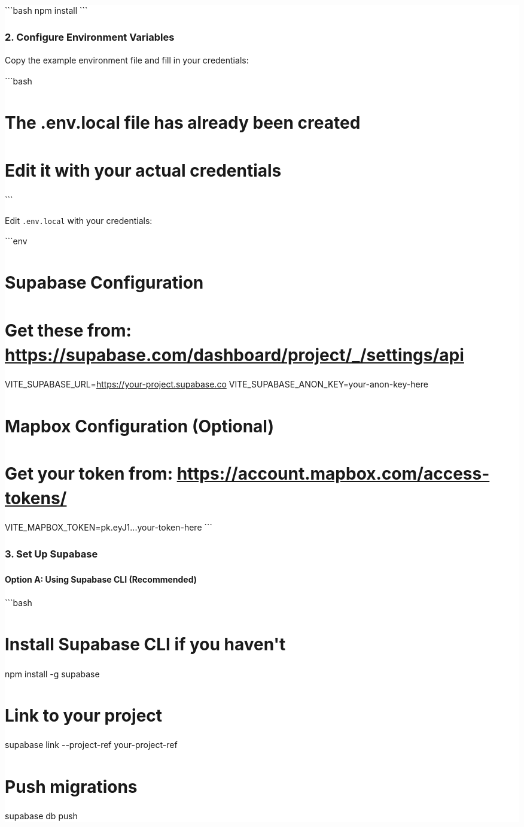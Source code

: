 \`\`\`bash
npm install
\`\`\`

### 2. Configure Environment Variables

Copy the example environment file and fill in your credentials:

\`\`\`bash
# The .env.local file has already been created
# Edit it with your actual credentials
\`\`\`

Edit `.env.local` with your credentials:

\`\`\`env
# Supabase Configuration
# Get these from: https://supabase.com/dashboard/project/_/settings/api
VITE_SUPABASE_URL=https://your-project.supabase.co
VITE_SUPABASE_ANON_KEY=your-anon-key-here

# Mapbox Configuration (Optional)
# Get your token from: https://account.mapbox.com/access-tokens/
VITE_MAPBOX_TOKEN=pk.eyJ1...your-token-here
\`\`\`

### 3. Set Up Supabase

#### Option A: Using Supabase CLI (Recommended)

\`\`\`bash
# Install Supabase CLI if you haven't
npm install -g supabase

# Link to your project
supabase link --project-ref your-project-ref

# Push migrations
supabase db push
